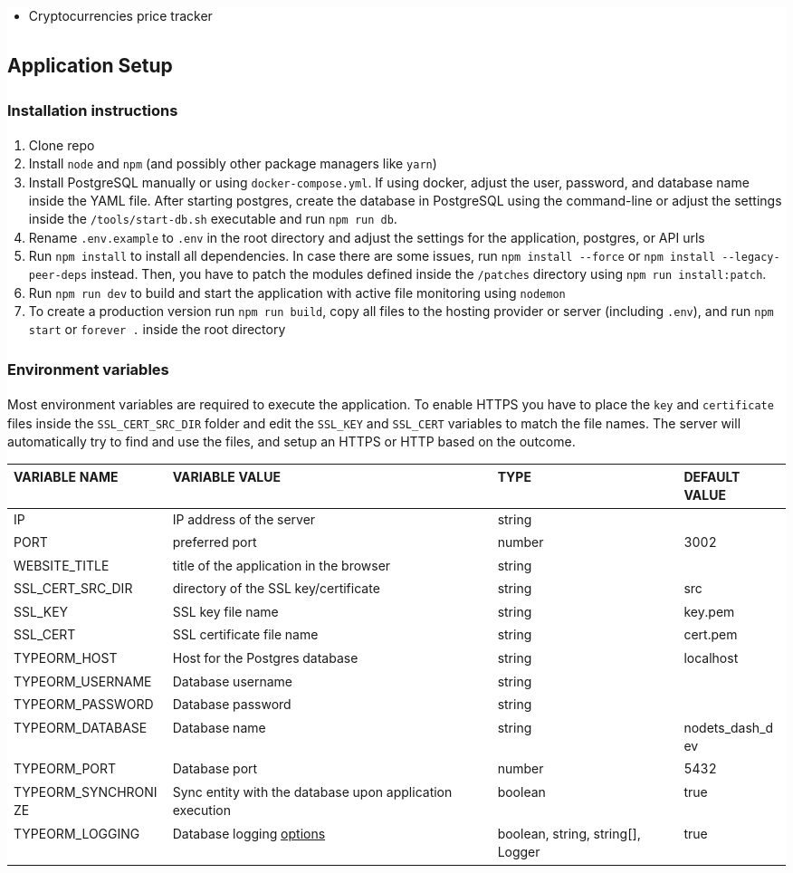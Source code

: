 * Cryptocurrencies price tracker

## Application Setup
### Installation instructions
1. Clone repo
2. Install `node` and `npm` (and possibly other package managers like `yarn`)
3. Install PostgreSQL manually or using `docker-compose.yml`. If using docker, adjust the user, password, and database name inside the YAML file. After starting postgres, create the database in PostgreSQL using the command-line or adjust the settings inside the `/tools/start-db.sh` executable and run `npm run db`.
4. Rename `.env.example` to `.env` in the root directory and adjust the settings for the application, postgres, or API urls
5. Run `npm install` to install all dependencies. In case there are some issues, run `npm install --force` or `npm install --legacy-peer-deps` instead. Then, you have to patch the modules defined inside the `/patches` directory using `npm run install:patch`.
6. Run `npm run dev` to build and start the application with active file monitoring using `nodemon`
7. To create a production version run `npm run build`, copy all files to the hosting provider or server (including `.env`), and run `npm start` or `forever .` inside the root directory

### Environment variables
Most environment variables are required to execute the application. To enable HTTPS you have to place the `key` and `certificate` files inside the `SSL_CERT_SRC_DIR` folder and edit the `SSL_KEY` and `SSL_CERT` variables to match the file names. The server will automatically try to find and use the files, and setup an HTTPS or HTTP based on the outcome.

| VARIABLE NAME  | VARIABLE VALUE                                                                                                         | TYPE                                                  | DEFAULT VALUE                                                                         | 
| :------------- |:-----------------------------------------------------------------------------------------------------------------------|:------------------------------------------------------|:--------------------------------------------------------------------------------------|
| IP | IP address of the server                                                                                               | string                                                |                                                                                       |
| PORT | preferred port                                                                                                         | number                                                | 3002                                                                                  |
| WEBSITE_TITLE | title of the application in the browser                                                                                | string                                                |                                                                                       |
| SSL_CERT_SRC_DIR | directory of the SSL key/certificate                                                                                   | string                                                | src                                                                                   |
| SSL_KEY | SSL key file name                                                                                                      | string                                                | key.pem                                                                               |
| SSL_CERT | SSL certificate file name                                                                                              | string                                                | cert.pem                                                                              |
| TYPEORM_HOST | Host for the Postgres database                                                                                         | string                                                | localhost                                                                             |
| TYPEORM_USERNAME | Database username                                                                                                      | string                                                |                                                                                       |
| TYPEORM_PASSWORD | Database password                                                                                                      | string                                                |                                                                                       | 
| TYPEORM_DATABASE | Database name                                                                                                          | string                                                | nodets_dash_dev                                                                       |
| TYPEORM_PORT | Database port                                                                                                          | number                                                | 5432                                                                                  |
| TYPEORM_SYNCHRONIZE | Sync entity with the database upon application execution                                                               | boolean                                               | true                                                                                  |
| TYPEORM_LOGGING | Database logging [options](https://orkhan.gitbook.io/typeorm/docs/logging)                                             | boolean, string, string[], Logger                     | true                                                                                  |